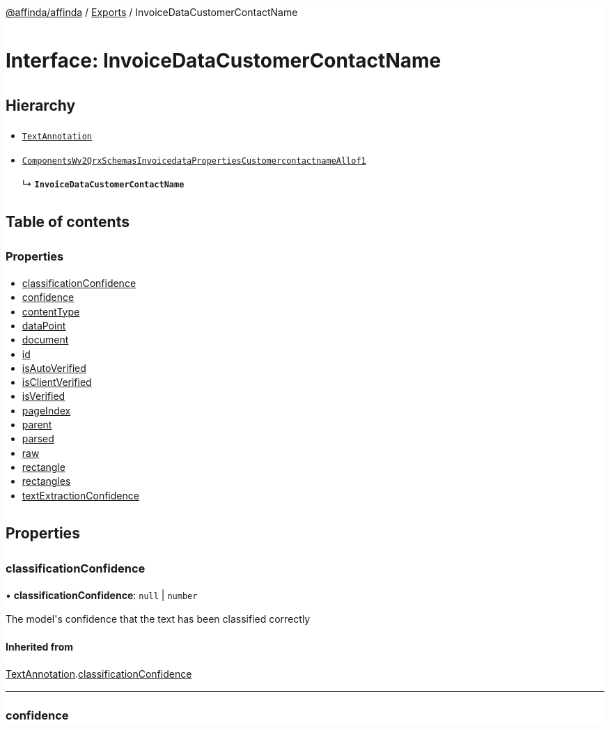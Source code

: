 [@affinda/affinda](../README.md) / [Exports](../modules.md) / InvoiceDataCustomerContactName

# Interface: InvoiceDataCustomerContactName

## Hierarchy

- [`TextAnnotation`](TextAnnotation.md)

- [`ComponentsWv2QrxSchemasInvoicedataPropertiesCustomercontactnameAllof1`](ComponentsWv2QrxSchemasInvoicedataPropertiesCustomercontactnameAllof1.md)

  ↳ **`InvoiceDataCustomerContactName`**

## Table of contents

### Properties

- [classificationConfidence](InvoiceDataCustomerContactName.md#classificationconfidence)
- [confidence](InvoiceDataCustomerContactName.md#confidence)
- [contentType](InvoiceDataCustomerContactName.md#contenttype)
- [dataPoint](InvoiceDataCustomerContactName.md#datapoint)
- [document](InvoiceDataCustomerContactName.md#document)
- [id](InvoiceDataCustomerContactName.md#id)
- [isAutoVerified](InvoiceDataCustomerContactName.md#isautoverified)
- [isClientVerified](InvoiceDataCustomerContactName.md#isclientverified)
- [isVerified](InvoiceDataCustomerContactName.md#isverified)
- [pageIndex](InvoiceDataCustomerContactName.md#pageindex)
- [parent](InvoiceDataCustomerContactName.md#parent)
- [parsed](InvoiceDataCustomerContactName.md#parsed)
- [raw](InvoiceDataCustomerContactName.md#raw)
- [rectangle](InvoiceDataCustomerContactName.md#rectangle)
- [rectangles](InvoiceDataCustomerContactName.md#rectangles)
- [textExtractionConfidence](InvoiceDataCustomerContactName.md#textextractionconfidence)

## Properties

### classificationConfidence

• **classificationConfidence**: ``null`` \| `number`

The model's confidence that the text has been classified correctly

#### Inherited from

[TextAnnotation](TextAnnotation.md).[classificationConfidence](TextAnnotation.md#classificationconfidence)

___

### confidence
